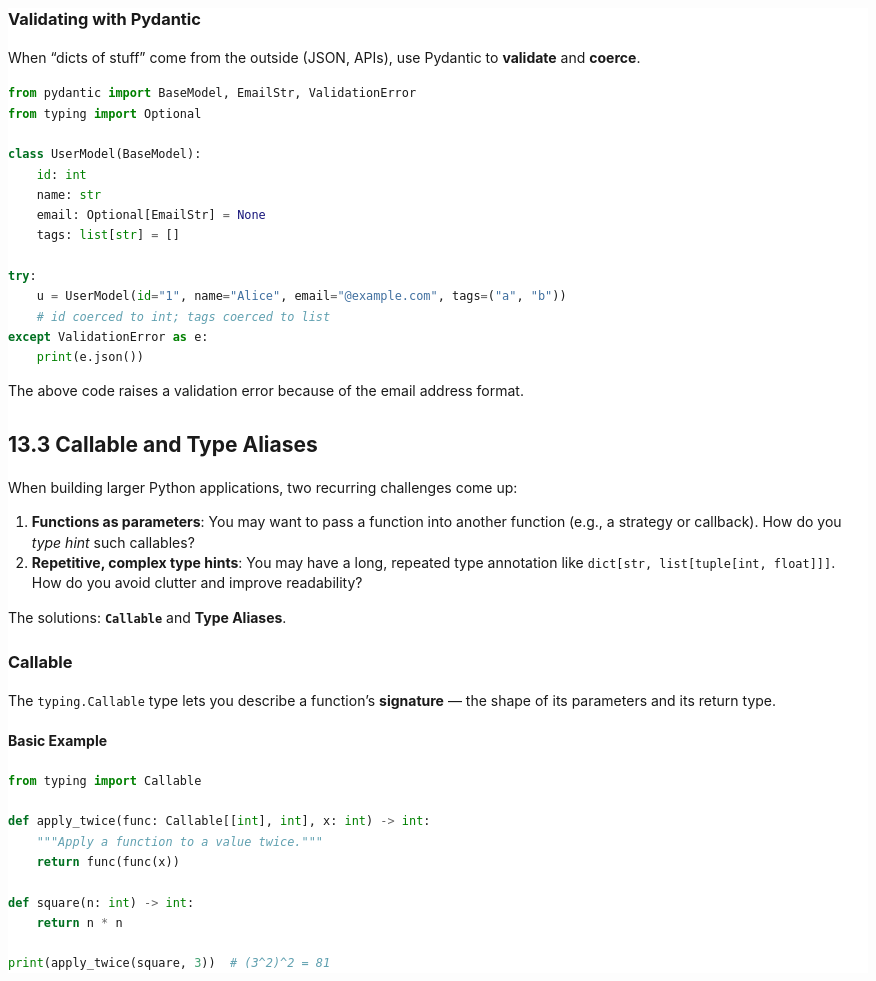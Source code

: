 ### Validating with Pydantic

When “dicts of stuff” come from the outside (JSON, APIs), use Pydantic to **validate** and **coerce**.

```python
from pydantic import BaseModel, EmailStr, ValidationError
from typing import Optional

class UserModel(BaseModel):
    id: int
    name: str
    email: Optional[EmailStr] = None
    tags: list[str] = []

try:
    u = UserModel(id="1", name="Alice", email="@example.com", tags=("a", "b"))
    # id coerced to int; tags coerced to list
except ValidationError as e:
    print(e.json())
```

The above code raises a validation error because of the email address format.

## 13.3 Callable and Type Aliases

When building larger Python applications, two recurring challenges come up:

1. **Functions as parameters**:
   You may want to pass a function into another function (e.g., a strategy or callback).
   How do you *type hint* such callables?
2. **Repetitive, complex type hints**:
   You may have a long, repeated type annotation like `dict[str, list[tuple[int, float]]]`.
   How do you avoid clutter and improve readability?

The solutions: **`Callable`** and **Type Aliases**.

### Callable

The `typing.Callable` type lets you describe a function’s **signature** — the shape of its parameters and its return type.

#### Basic Example

```python
from typing import Callable

def apply_twice(func: Callable[[int], int], x: int) -> int:
    """Apply a function to a value twice."""
    return func(func(x))

def square(n: int) -> int:
    return n * n

print(apply_twice(square, 3))  # (3^2)^2 = 81
```
